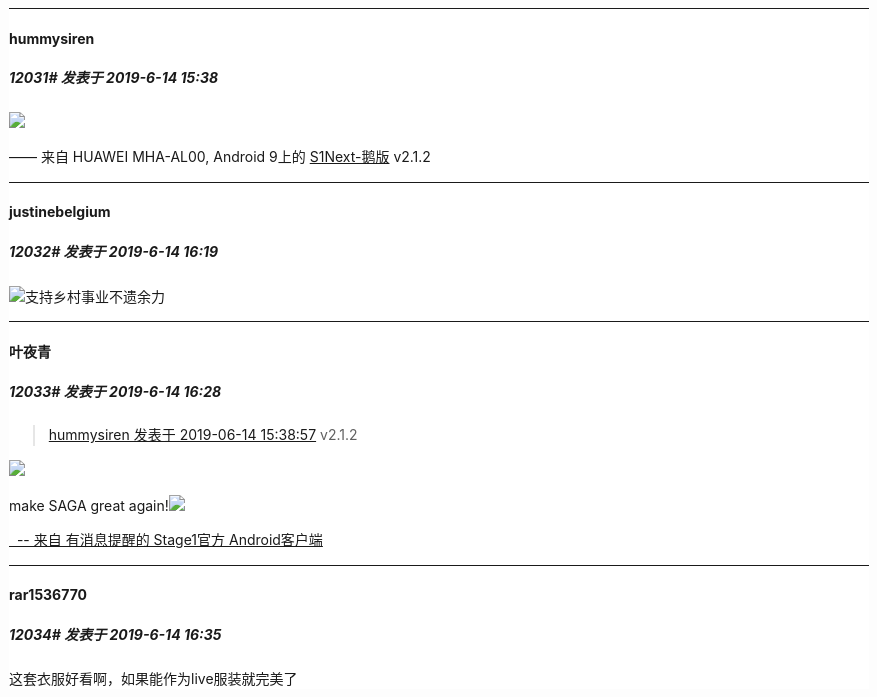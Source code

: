 
-----

####  hummysiren  
##### 12031#       发表于 2019-6-14 15:38



<img src="https://i.loli.net/2019/06/14/5d034f03b231278502.png" referrerpolicy="no-referrer">

—— 来自 HUAWEI MHA-AL00, Android 9上的 [S1Next-鹅版](https://github.com/ykrank/S1-Next/releases) v2.1.2







-----

####  justinebelgium  
##### 12032#       发表于 2019-6-14 16:19



<img src="https://static.saraba1st.com/image/smiley/face2017/067.png" referrerpolicy="no-referrer">支持乡村事业不遗余力







-----

####  叶夜青  
##### 12033#       发表于 2019-6-14 16:28



<blockquote><a href="httphttps://bbs.saraba1st.com/2b/forum.php?mod=redirect&amp;goto=findpost&amp;pid=44128383&amp;ptid=1772503" target="_blank">hummysiren 发表于 2019-06-14 15:38:57</a>
v2.1.2</blockquote><img src="https://static.saraba1st.com/image/smiley/face2017/067.png" referrerpolicy="no-referrer">

make SAGA great again!<img src="https://static.saraba1st.com/image/smiley/face2017/066.png" referrerpolicy="no-referrer">

[  -- 来自 有消息提醒的 Stage1官方 Android客户端](https://www.coolapk.com/apk/140634)







-----

####  rar1536770  
##### 12034#       发表于 2019-6-14 16:35




这套衣服好看啊，如果能作为live服装就完美了
